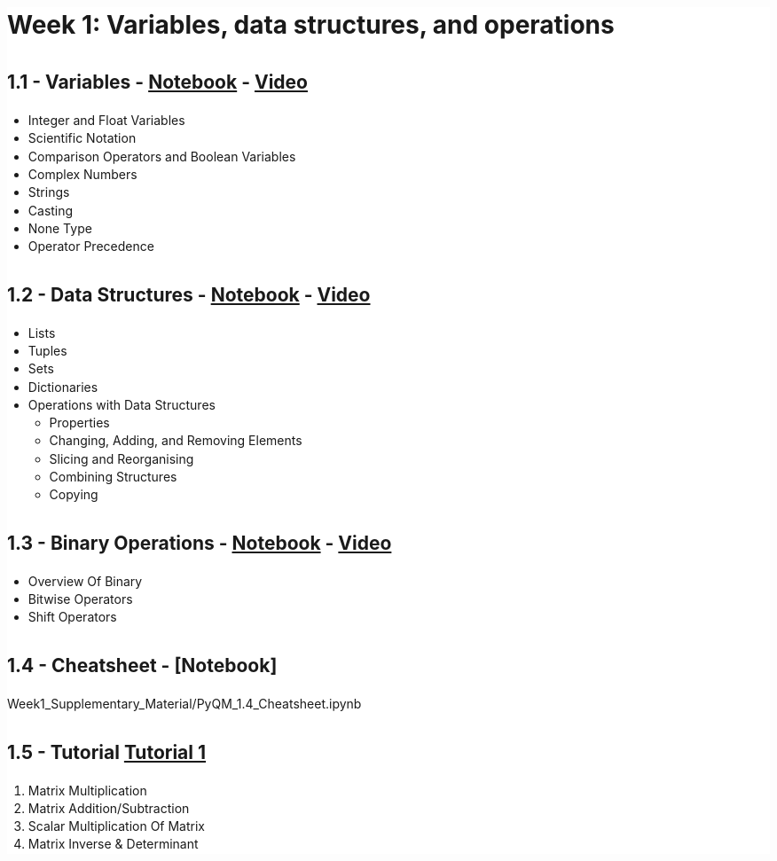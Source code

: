 # Week 1: Variables, data structures, and operations

## 1.1 - Variables - [Notebook](./notebooks/pyqm-1.1-variables.ipynb) - [Video](https://youtu.be/dU8NKvAxcnE)

- Integer and Float Variables
- Scientific Notation
- Comparison Operators and Boolean Variables
- Complex Numbers
- Strings
- Casting
- None Type
- Operator Precedence

## 1.2 - Data Structures - [Notebook](./notebooks/pyqm-1.2-data-structures.ipynb) - [Video](https://youtu.be/yCQQwTEaMvs)

- Lists
- Tuples
- Sets
- Dictionaries
- Operations with Data Structures
    - Properties
    - Changing, Adding, and Removing Elements
    - Slicing and Reorganising
    - Combining Structures
    - Copying
    
## 1.3 - Binary Operations - [Notebook](./notebooks/pyqm-1.3-binary-operations.ipynb) - [Video](https://youtu.be/dMw8E-8cQpc)

- Overview Of Binary
- Bitwise Operators
- Shift Operators

## 1.4 - Cheatsheet - [Notebook]

Week1_Supplementary_Material/PyQM_1.4_Cheatsheet.ipynb

## 1.5 - Tutorial [Tutorial 1](Week1_Exercises/PyQM_Tut.1_sol.ipynb) 
1. Matrix Multiplication
2. Matrix Addition/Subtraction
3. Scalar Multiplication Of Matrix
4. Matrix Inverse & Determinant
